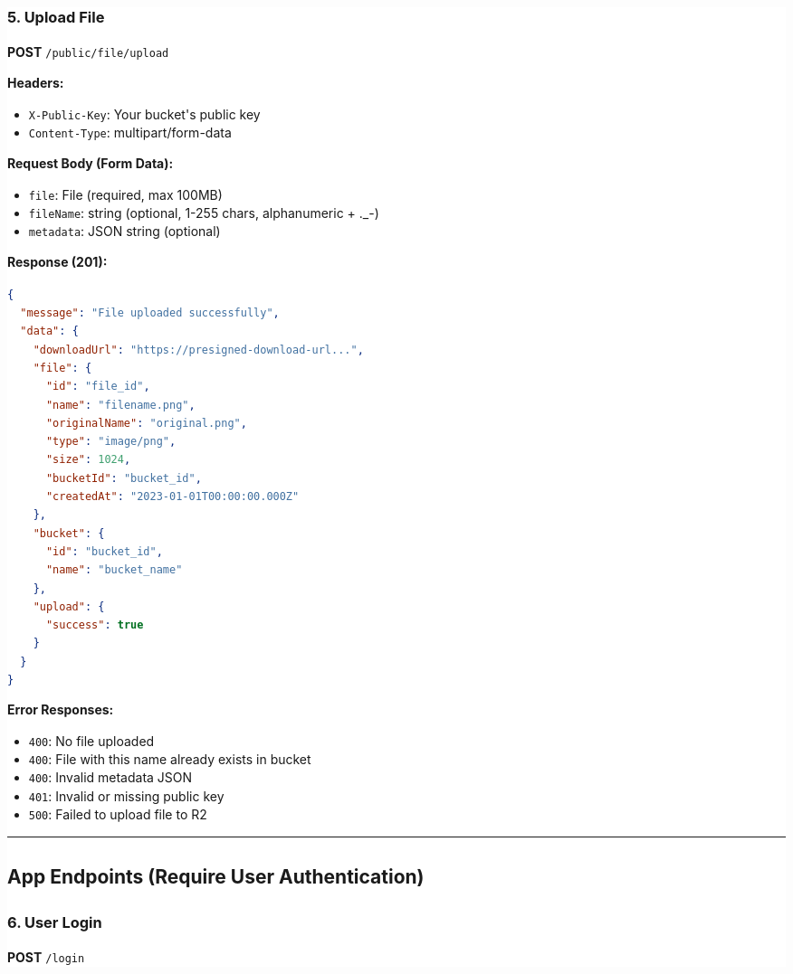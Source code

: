 ### 5. Upload File
**POST** `/public/file/upload`

**Headers:**
- `X-Public-Key`: Your bucket's public key
- `Content-Type`: multipart/form-data

**Request Body (Form Data):**
- `file`: File (required, max 100MB)
- `fileName`: string (optional, 1-255 chars, alphanumeric + ._-)
- `metadata`: JSON string (optional)

**Response (201):**
```json
{
  "message": "File uploaded successfully",
  "data": {
    "downloadUrl": "https://presigned-download-url...",
    "file": {
      "id": "file_id",
      "name": "filename.png",
      "originalName": "original.png",
      "type": "image/png",
      "size": 1024,
      "bucketId": "bucket_id",
      "createdAt": "2023-01-01T00:00:00.000Z"
    },
    "bucket": {
      "id": "bucket_id",
      "name": "bucket_name"
    },
    "upload": {
      "success": true
    }
  }
}
```

**Error Responses:**
- `400`: No file uploaded
- `400`: File with this name already exists in bucket
- `400`: Invalid metadata JSON
- `401`: Invalid or missing public key
- `500`: Failed to upload file to R2

---

## App Endpoints (Require User Authentication)

### 6. User Login
**POST** `/login`
